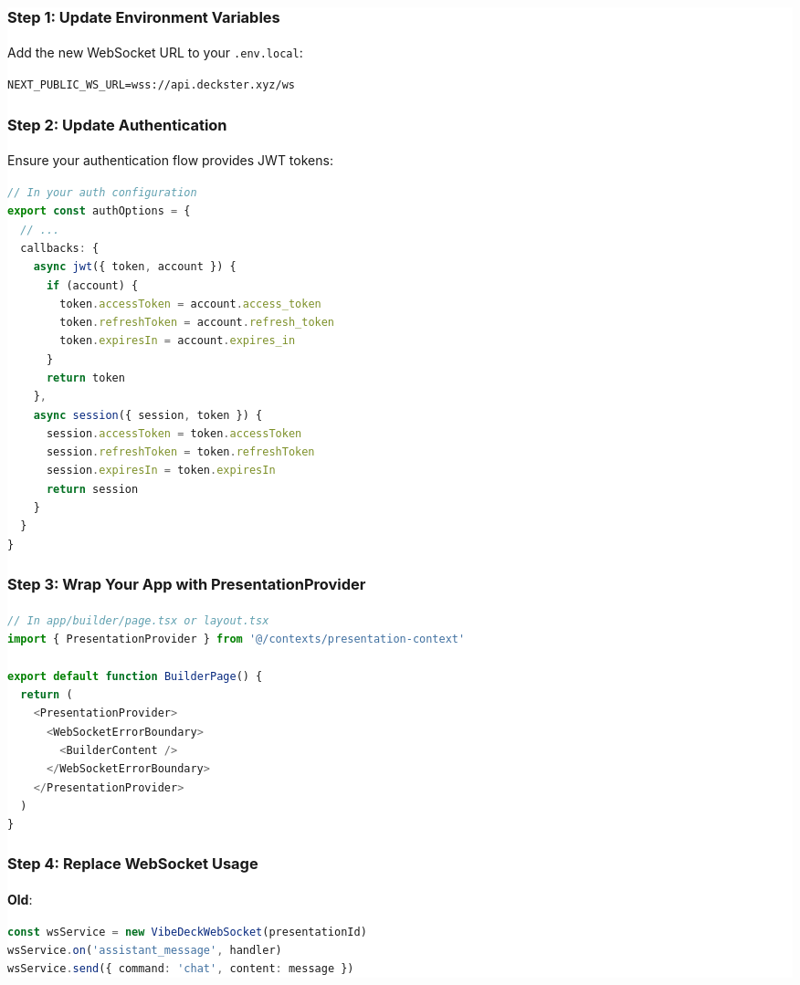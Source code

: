 ### Step 1: Update Environment Variables
Add the new WebSocket URL to your `.env.local`:
```
NEXT_PUBLIC_WS_URL=wss://api.deckster.xyz/ws
```

### Step 2: Update Authentication
Ensure your authentication flow provides JWT tokens:
```typescript
// In your auth configuration
export const authOptions = {
  // ...
  callbacks: {
    async jwt({ token, account }) {
      if (account) {
        token.accessToken = account.access_token
        token.refreshToken = account.refresh_token
        token.expiresIn = account.expires_in
      }
      return token
    },
    async session({ session, token }) {
      session.accessToken = token.accessToken
      session.refreshToken = token.refreshToken
      session.expiresIn = token.expiresIn
      return session
    }
  }
}
```

### Step 3: Wrap Your App with PresentationProvider
```typescript
// In app/builder/page.tsx or layout.tsx
import { PresentationProvider } from '@/contexts/presentation-context'

export default function BuilderPage() {
  return (
    <PresentationProvider>
      <WebSocketErrorBoundary>
        <BuilderContent />
      </WebSocketErrorBoundary>
    </PresentationProvider>
  )
}
```

### Step 4: Replace WebSocket Usage
**Old**:
```typescript
const wsService = new VibeDeckWebSocket(presentationId)
wsService.on('assistant_message', handler)
wsService.send({ command: 'chat', content: message })
```
